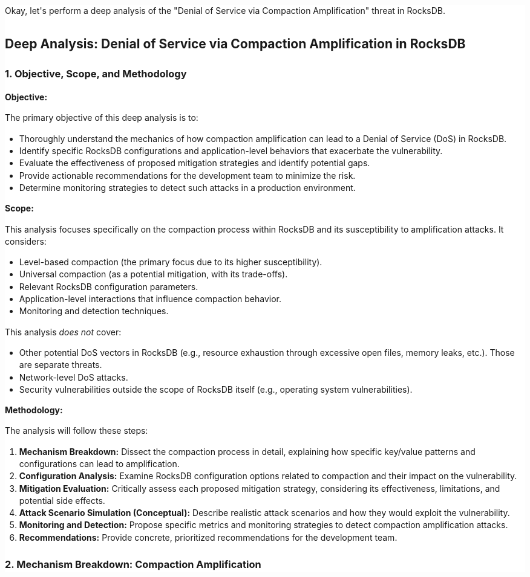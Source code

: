 Okay, let's perform a deep analysis of the "Denial of Service via Compaction Amplification" threat in RocksDB.

## Deep Analysis: Denial of Service via Compaction Amplification in RocksDB

### 1. Objective, Scope, and Methodology

**Objective:**

The primary objective of this deep analysis is to:

*   Thoroughly understand the mechanics of how compaction amplification can lead to a Denial of Service (DoS) in RocksDB.
*   Identify specific RocksDB configurations and application-level behaviors that exacerbate the vulnerability.
*   Evaluate the effectiveness of proposed mitigation strategies and identify potential gaps.
*   Provide actionable recommendations for the development team to minimize the risk.
*   Determine monitoring strategies to detect such attacks in a production environment.

**Scope:**

This analysis focuses specifically on the compaction process within RocksDB and its susceptibility to amplification attacks.  It considers:

*   Level-based compaction (the primary focus due to its higher susceptibility).
*   Universal compaction (as a potential mitigation, with its trade-offs).
*   Relevant RocksDB configuration parameters.
*   Application-level interactions that influence compaction behavior.
*   Monitoring and detection techniques.

This analysis *does not* cover:

*   Other potential DoS vectors in RocksDB (e.g., resource exhaustion through excessive open files, memory leaks, etc.).  Those are separate threats.
*   Network-level DoS attacks.
*   Security vulnerabilities outside the scope of RocksDB itself (e.g., operating system vulnerabilities).

**Methodology:**

The analysis will follow these steps:

1.  **Mechanism Breakdown:**  Dissect the compaction process in detail, explaining how specific key/value patterns and configurations can lead to amplification.
2.  **Configuration Analysis:**  Examine RocksDB configuration options related to compaction and their impact on the vulnerability.
3.  **Mitigation Evaluation:**  Critically assess each proposed mitigation strategy, considering its effectiveness, limitations, and potential side effects.
4.  **Attack Scenario Simulation (Conceptual):**  Describe realistic attack scenarios and how they would exploit the vulnerability.
5.  **Monitoring and Detection:**  Propose specific metrics and monitoring strategies to detect compaction amplification attacks.
6.  **Recommendations:**  Provide concrete, prioritized recommendations for the development team.

### 2. Mechanism Breakdown: Compaction Amplification
